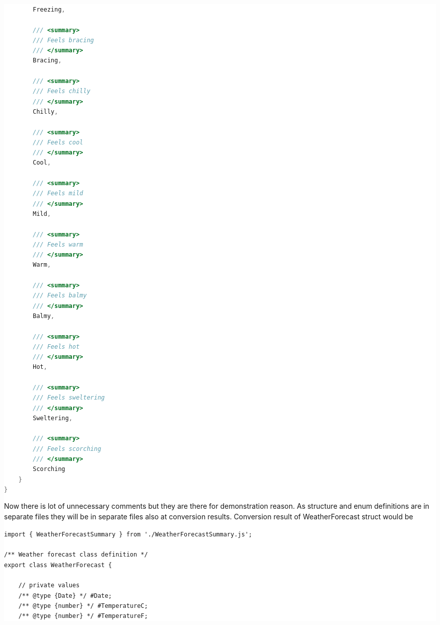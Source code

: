 ```C#
        Freezing,
        
        /// <summary>
        /// Feels bracing
        /// </summary>
        Bracing, 
        
        /// <summary>
        /// Feels chilly
        /// </summary>
        Chilly, 
        
        /// <summary>
        /// Feels cool
        /// </summary>
        Cool, 
        
        /// <summary>
        /// Feels mild
        /// </summary>
        Mild, 
        
        /// <summary>
        /// Feels warm
        /// </summary>
        Warm, 
        
        /// <summary>
        /// Feels balmy
        /// </summary>
        Balmy, 
        
        /// <summary>
        /// Feels hot
        /// </summary>
        Hot, 
        
        /// <summary>
        /// Feels sweltering
        /// </summary>
        Sweltering, 
        
        /// <summary>
        /// Feels scorching
        /// </summary>
        Scorching
    }
}
```
Now there is lot of unnecessary comments but they are there for demonstration reason.
As structure and enum definitions are in separate files they will be in separate files also at conversion results.
Conversion result of WeatherForecast struct would be 
```
import { WeatherForecastSummary } from './WeatherForecastSummary.js';

/** Weather forecast class definition */
export class WeatherForecast {

    // private values
    /** @type {Date} */ #Date;
    /** @type {number} */ #TemperatureC;
    /** @type {number} */ #TemperatureF;
```